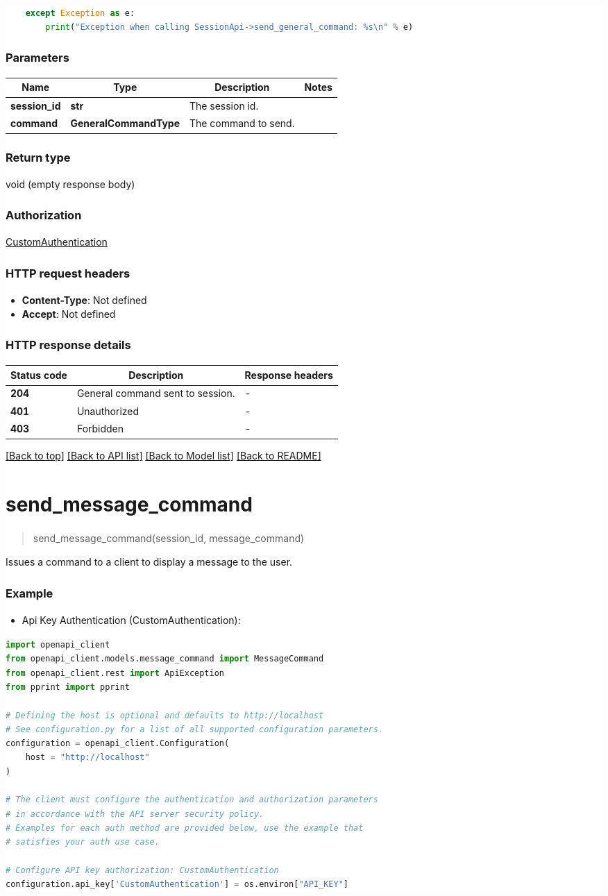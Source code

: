```python
    except Exception as e:
        print("Exception when calling SessionApi->send_general_command: %s\n" % e)
```



### Parameters


Name | Type | Description  | Notes
------------- | ------------- | ------------- | -------------
 **session_id** | **str**| The session id. | 
 **command** | **GeneralCommandType**| The command to send. | 

### Return type

void (empty response body)

### Authorization

[CustomAuthentication](../README.md#CustomAuthentication)

### HTTP request headers

 - **Content-Type**: Not defined
 - **Accept**: Not defined

### HTTP response details

| Status code | Description | Response headers |
|-------------|-------------|------------------|
**204** | General command sent to session. |  -  |
**401** | Unauthorized |  -  |
**403** | Forbidden |  -  |

[[Back to top]](#) [[Back to API list]](../README.md#documentation-for-api-endpoints) [[Back to Model list]](../README.md#documentation-for-models) [[Back to README]](../README.md)

# **send_message_command**
> send_message_command(session_id, message_command)

Issues a command to a client to display a message to the user.

### Example

* Api Key Authentication (CustomAuthentication):

```python
import openapi_client
from openapi_client.models.message_command import MessageCommand
from openapi_client.rest import ApiException
from pprint import pprint

# Defining the host is optional and defaults to http://localhost
# See configuration.py for a list of all supported configuration parameters.
configuration = openapi_client.Configuration(
    host = "http://localhost"
)

# The client must configure the authentication and authorization parameters
# in accordance with the API server security policy.
# Examples for each auth method are provided below, use the example that
# satisfies your auth use case.

# Configure API key authorization: CustomAuthentication
configuration.api_key['CustomAuthentication'] = os.environ["API_KEY"]
```